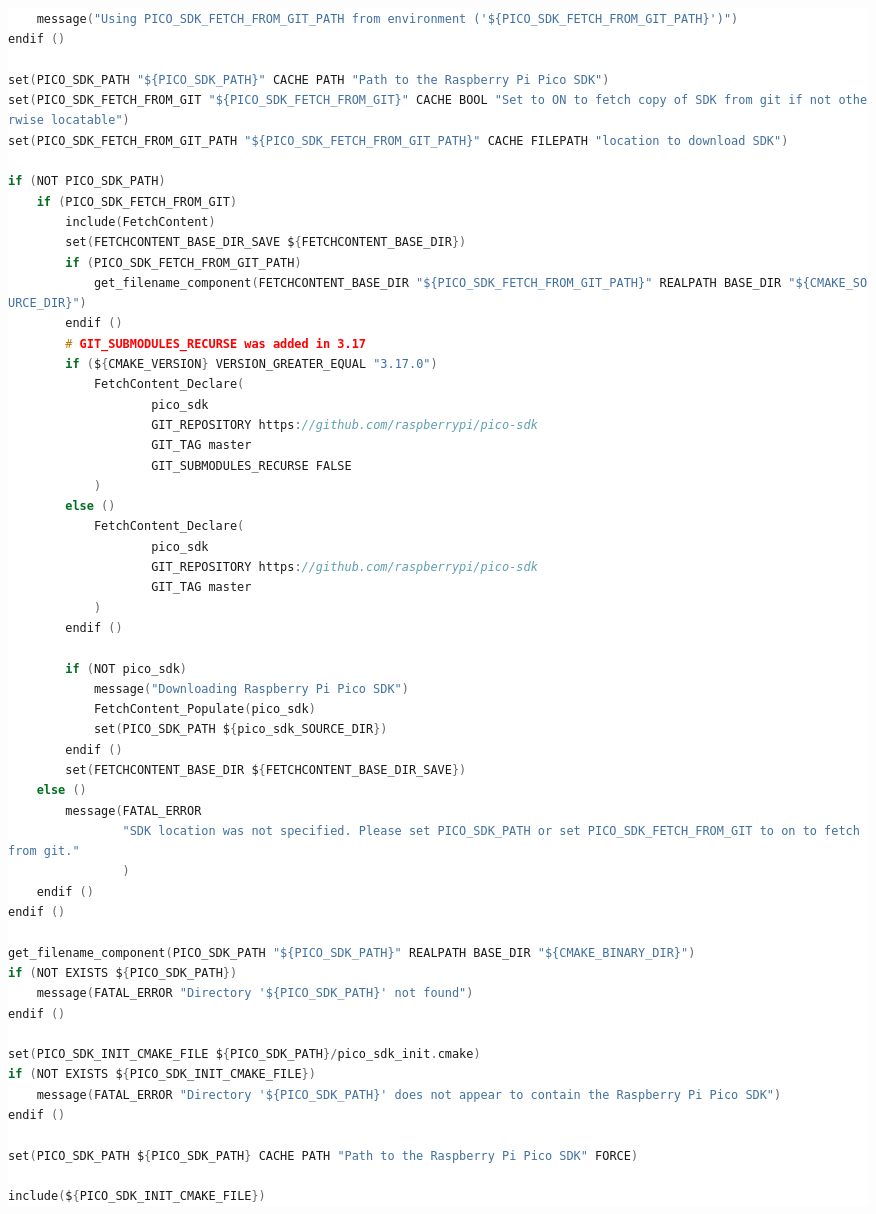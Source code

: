 ```c
    message("Using PICO_SDK_FETCH_FROM_GIT_PATH from environment ('${PICO_SDK_FETCH_FROM_GIT_PATH}')")
endif ()

set(PICO_SDK_PATH "${PICO_SDK_PATH}" CACHE PATH "Path to the Raspberry Pi Pico SDK")
set(PICO_SDK_FETCH_FROM_GIT "${PICO_SDK_FETCH_FROM_GIT}" CACHE BOOL "Set to ON to fetch copy of SDK from git if not otherwise locatable")
set(PICO_SDK_FETCH_FROM_GIT_PATH "${PICO_SDK_FETCH_FROM_GIT_PATH}" CACHE FILEPATH "location to download SDK")

if (NOT PICO_SDK_PATH)
    if (PICO_SDK_FETCH_FROM_GIT)
        include(FetchContent)
        set(FETCHCONTENT_BASE_DIR_SAVE ${FETCHCONTENT_BASE_DIR})
        if (PICO_SDK_FETCH_FROM_GIT_PATH)
            get_filename_component(FETCHCONTENT_BASE_DIR "${PICO_SDK_FETCH_FROM_GIT_PATH}" REALPATH BASE_DIR "${CMAKE_SOURCE_DIR}")
        endif ()
        # GIT_SUBMODULES_RECURSE was added in 3.17
        if (${CMAKE_VERSION} VERSION_GREATER_EQUAL "3.17.0")
            FetchContent_Declare(
                    pico_sdk
                    GIT_REPOSITORY https://github.com/raspberrypi/pico-sdk
                    GIT_TAG master
                    GIT_SUBMODULES_RECURSE FALSE
            )
        else ()
            FetchContent_Declare(
                    pico_sdk
                    GIT_REPOSITORY https://github.com/raspberrypi/pico-sdk
                    GIT_TAG master
            )
        endif ()

        if (NOT pico_sdk)
            message("Downloading Raspberry Pi Pico SDK")
            FetchContent_Populate(pico_sdk)
            set(PICO_SDK_PATH ${pico_sdk_SOURCE_DIR})
        endif ()
        set(FETCHCONTENT_BASE_DIR ${FETCHCONTENT_BASE_DIR_SAVE})
    else ()
        message(FATAL_ERROR
                "SDK location was not specified. Please set PICO_SDK_PATH or set PICO_SDK_FETCH_FROM_GIT to on to fetch from git."
                )
    endif ()
endif ()

get_filename_component(PICO_SDK_PATH "${PICO_SDK_PATH}" REALPATH BASE_DIR "${CMAKE_BINARY_DIR}")
if (NOT EXISTS ${PICO_SDK_PATH})
    message(FATAL_ERROR "Directory '${PICO_SDK_PATH}' not found")
endif ()

set(PICO_SDK_INIT_CMAKE_FILE ${PICO_SDK_PATH}/pico_sdk_init.cmake)
if (NOT EXISTS ${PICO_SDK_INIT_CMAKE_FILE})
    message(FATAL_ERROR "Directory '${PICO_SDK_PATH}' does not appear to contain the Raspberry Pi Pico SDK")
endif ()

set(PICO_SDK_PATH ${PICO_SDK_PATH} CACHE PATH "Path to the Raspberry Pi Pico SDK" FORCE)

include(${PICO_SDK_INIT_CMAKE_FILE})

```